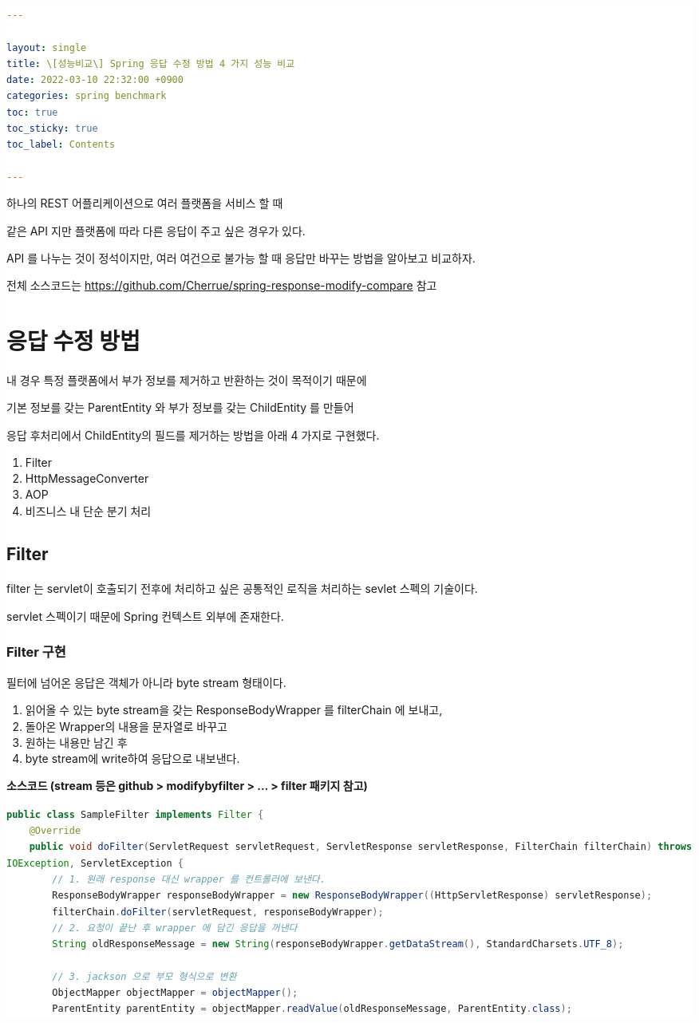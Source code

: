 ```yaml
---

layout: single
title: \[성능비교\] Spring 응답 수정 방법 4 가지 성능 비교
date: 2022-03-10 22:32:00 +0900
categories: spring benchmark
toc: true
toc_sticky: true
toc_label: Contents

---
```


하나의 REST 어플리케이션으로 여러 플랫폼을 서비스 할 때

같은 API 지만 플랫폼에 따라 다른 응답이 주고 싶은 경우가 있다.

API 를 나누는 것이 정석이지만, 여러 여건으로 불가능 할 때 응답만 바꾸는 방법을 알아보고 비교하자.

전체 소스코드는 https://github.com/Cherrue/spring-response-modify-compare 참고

# 응답 수정 방법

내 경우 특정 플랫폼에서 부가 정보를 제거하고 반환하는 것이 목적이기 때문에

기본 정보를 갖는 ParentEntity 와 부가 정보를 갖는 ChildEntity 를 만들어

응답 후처리에서 ChildEntity의 필드를 제거하는 방법을 아래 4 가지로 구현했다.

1. Filter
2. HttpMessageConverter
3. AOP
4. 비즈니스 내 단순 분기 처리

## Filter

filter 는 servlet이 호출되기 전후에 처리하고 싶은 공통적인 로직을 처리하는 sevlet 스펙의 기술이다.

servlet 스펙이기 때문에 Spring 컨텍스트 외부에 존재한다.

### Filter 구현

필터에 넘어온 응답은 객체가 아니라 byte stream 형태이다.

1. 읽어올 수 있는 byte stream을 갖는 ResponseBodyWrapper 를 filterChain 에 보내고,
2. 돌아온 Wrapper의 내용을 문자열로 바꾸고
3. 원하는 내용만 남긴 후
4. byte stream에 write하여 응답으로 내보낸다.

**소스코드 (stream 등은 github > modifybyfilter > ... > filter 패키지 참고)**

```java
public class SampleFilter implements Filter {
    @Override
    public void doFilter(ServletRequest servletRequest, ServletResponse servletResponse, FilterChain filterChain) throws IOException, ServletException {
        // 1. 원래 response 대신 wrapper 를 컨트롤러에 보낸다.
        ResponseBodyWrapper responseBodyWrapper = new ResponseBodyWrapper((HttpServletResponse) servletResponse);
        filterChain.doFilter(servletRequest, responseBodyWrapper);
        // 2. 요청이 끝난 후 wrapper 에 담긴 응답을 꺼낸다
        String oldResponseMessage = new String(responseBodyWrapper.getDataStream(), StandardCharsets.UTF_8);

        // 3. jackson 으로 부모 형식으로 변환
        ObjectMapper objectMapper = objectMapper();
        ParentEntity parentEntity = objectMapper.readValue(oldResponseMessage, ParentEntity.class);
```